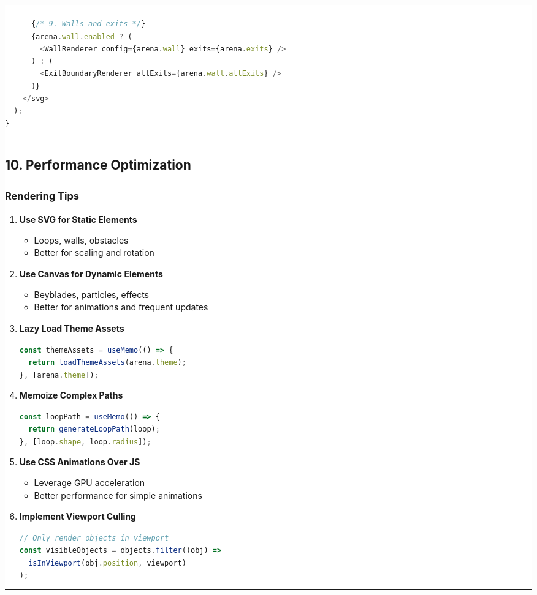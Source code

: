 ```typescript

      {/* 9. Walls and exits */}
      {arena.wall.enabled ? (
        <WallRenderer config={arena.wall} exits={arena.exits} />
      ) : (
        <ExitBoundaryRenderer allExits={arena.wall.allExits} />
      )}
    </svg>
  );
}
```

---

## 10. Performance Optimization

### Rendering Tips

1. **Use SVG for Static Elements**

   - Loops, walls, obstacles
   - Better for scaling and rotation

2. **Use Canvas for Dynamic Elements**

   - Beyblades, particles, effects
   - Better for animations and frequent updates

3. **Lazy Load Theme Assets**

   ```typescript
   const themeAssets = useMemo(() => {
     return loadThemeAssets(arena.theme);
   }, [arena.theme]);
   ```

4. **Memoize Complex Paths**

   ```typescript
   const loopPath = useMemo(() => {
     return generateLoopPath(loop);
   }, [loop.shape, loop.radius]);
   ```

5. **Use CSS Animations Over JS**

   - Leverage GPU acceleration
   - Better performance for simple animations

6. **Implement Viewport Culling**
   ```typescript
   // Only render objects in viewport
   const visibleObjects = objects.filter((obj) =>
     isInViewport(obj.position, viewport)
   );
   ```

---